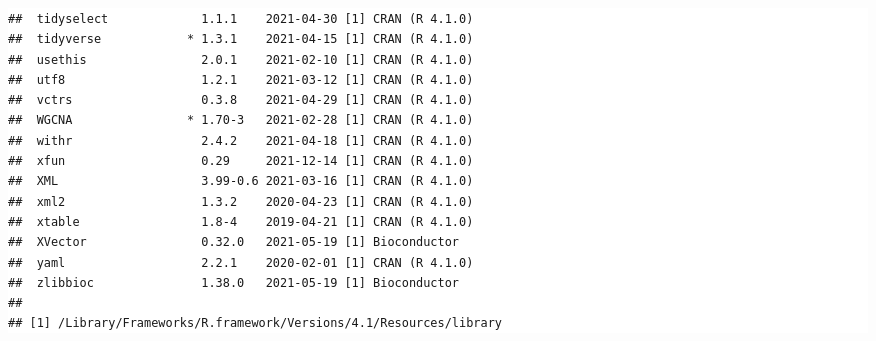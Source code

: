     ##  tidyselect             1.1.1    2021-04-30 [1] CRAN (R 4.1.0)
    ##  tidyverse            * 1.3.1    2021-04-15 [1] CRAN (R 4.1.0)
    ##  usethis                2.0.1    2021-02-10 [1] CRAN (R 4.1.0)
    ##  utf8                   1.2.1    2021-03-12 [1] CRAN (R 4.1.0)
    ##  vctrs                  0.3.8    2021-04-29 [1] CRAN (R 4.1.0)
    ##  WGCNA                * 1.70-3   2021-02-28 [1] CRAN (R 4.1.0)
    ##  withr                  2.4.2    2021-04-18 [1] CRAN (R 4.1.0)
    ##  xfun                   0.29     2021-12-14 [1] CRAN (R 4.1.0)
    ##  XML                    3.99-0.6 2021-03-16 [1] CRAN (R 4.1.0)
    ##  xml2                   1.3.2    2020-04-23 [1] CRAN (R 4.1.0)
    ##  xtable                 1.8-4    2019-04-21 [1] CRAN (R 4.1.0)
    ##  XVector                0.32.0   2021-05-19 [1] Bioconductor  
    ##  yaml                   2.2.1    2020-02-01 [1] CRAN (R 4.1.0)
    ##  zlibbioc               1.38.0   2021-05-19 [1] Bioconductor  
    ## 
    ## [1] /Library/Frameworks/R.framework/Versions/4.1/Resources/library
